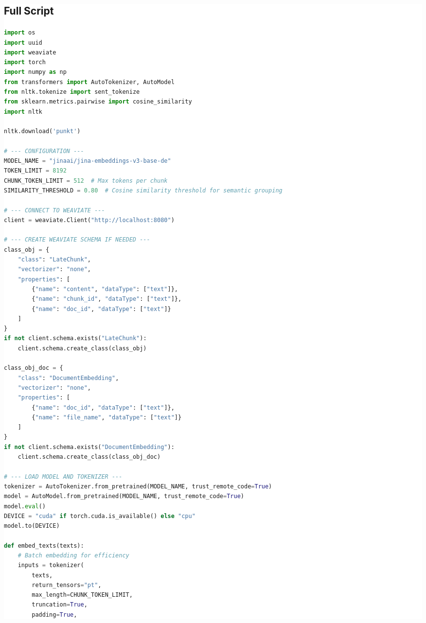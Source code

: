 
## Full Script

```python
import os
import uuid
import weaviate
import torch
import numpy as np
from transformers import AutoTokenizer, AutoModel
from nltk.tokenize import sent_tokenize
from sklearn.metrics.pairwise import cosine_similarity
import nltk

nltk.download('punkt')

# --- CONFIGURATION ---
MODEL_NAME = "jinaai/jina-embeddings-v3-base-de"
TOKEN_LIMIT = 8192
CHUNK_TOKEN_LIMIT = 512  # Max tokens per chunk
SIMILARITY_THRESHOLD = 0.80  # Cosine similarity threshold for semantic grouping

# --- CONNECT TO WEAVIATE ---
client = weaviate.Client("http://localhost:8080")

# --- CREATE WEAVIATE SCHEMA IF NEEDED ---
class_obj = {
    "class": "LateChunk",
    "vectorizer": "none",
    "properties": [
        {"name": "content", "dataType": ["text"]},
        {"name": "chunk_id", "dataType": ["text"]},
        {"name": "doc_id", "dataType": ["text"]}
    ]
}
if not client.schema.exists("LateChunk"):
    client.schema.create_class(class_obj)

class_obj_doc = {
    "class": "DocumentEmbedding",
    "vectorizer": "none",
    "properties": [
        {"name": "doc_id", "dataType": ["text"]},
        {"name": "file_name", "dataType": ["text"]}
    ]
}
if not client.schema.exists("DocumentEmbedding"):
    client.schema.create_class(class_obj_doc)

# --- LOAD MODEL AND TOKENIZER ---
tokenizer = AutoTokenizer.from_pretrained(MODEL_NAME, trust_remote_code=True)
model = AutoModel.from_pretrained(MODEL_NAME, trust_remote_code=True)
model.eval()
DEVICE = "cuda" if torch.cuda.is_available() else "cpu"
model.to(DEVICE)

def embed_texts(texts):
    # Batch embedding for efficiency
    inputs = tokenizer(
        texts,
        return_tensors="pt",
        max_length=CHUNK_TOKEN_LIMIT,
        truncation=True,
        padding=True,
```

[^1_1]: https://spacy.io/usage/spacy-101
[^1_2]: https://sematext.com/blog/entity-extraction-with-spacy/
[^1_3]: https://spacy.io/usage/large-language-models
[^1_4]: https://python.langchain.com/docs/tutorials/extraction/
[^1_5]: https://www.restack.io/p/entity-recognition-answer-langchain-cat-ai
[^1_6]: https://www.kaggle.com/code/curiousprogrammer/entity-extraction-and-classification-using-spacy
[^1_7]: https://robertorocha.info/how-to-extract-entities-from-raw-text-with-spacy-3-approaches-using-canadian-data/
[^1_8]: https://www.youtube.com/watch?v=1S8icpu9dX0
[^2_1]: https://python.langchain.com/docs/integrations/providers/ollama/
[^2_2]: https://python.langchain.com/docs/integrations/llms/ollama/
[^2_3]: https://www.youtube.com/watch?v=cEv1ucRDoa0
[^2_4]: https://python.langchain.com/v0.1/docs/integrations/providers/spacy/
[^2_5]: https://support.prodi.gy/t/how-to-connect-llm-via-ollama-or-langchain/7357
[^2_6]: https://zilliz.com/ai-faq/how-do-i-integrate-langchain-with-nlp-libraries-like-spacy-or-nltk
[^2_7]: https://spacy.io/usage/large-language-models
[^2_8]: https://blog.milvus.io/ai-quick-reference/how-do-i-integrate-langchain-with-nlp-libraries-like-spacy-or-nltk
[^2_9]: https://github.com/explosion/spacy-llm
[^2_10]: https://github.com/explosion/spacy-llm/discussions/281
[^2_11]: https://www.cohorte.co/blog/using-ollama-with-python-step-by-step-guide
[^3_1]: https://python.langchain.com/v0.1/docs/modules/data_connection/document_transformers/
[^3_2]: https://dev.to/jamesli/in-depth-understanding-of-langchains-document-splitting-technology-2p50
[^3_3]: https://python.langchain.com/docs/integrations/vectorstores/hippo/
[^3_4]: https://cognitiveclass.ai/courses/the-ultimate-guide-to-text-splitting-with-langchain-for-llms
[^3_5]: https://aclanthology.org/2024.findings-emnlp.377.pdf
[^3_6]: https://dev.to/jamesli/rag-application-optimization-strategies-from-document-processing-to-retrieval-techniques-46p
[^3_7]: https://python.langchain.com/docs/tutorials/retrievers/
[^3_8]: https://github.com/joaodsmarques/LumberChunker
[^4_1]: https://python.langchain.com/docs/how_to/semantic-chunker/
[^4_2]: https://python.langchain.com/v0.1/docs/modules/data_connection/document_transformers/
[^4_3]: https://www.ai-bites.net/chunking-in-retrieval-augmented-generation-rag/
[^4_4]: https://www.youtube.com/watch?v=unUfxkqb0WI
[^4_5]: https://docs.llamaindex.ai/en/stable/examples/node_parsers/semantic_chunking/
[^4_6]: https://www.reddit.com/r/LangChain/comments/1gmlocz/semantic_chunking_smarter_text_division_for/
[^4_7]: https://api.python.langchain.com/en/latest/text_splitter/langchain_experimental.text_splitter.SemanticChunker.html
[^4_8]: https://zilliz.com/tutorials/rag/langchain-and-faiss-and-mistral-ai-mixtral-8x7b-and-ollama-nomic-embed-text
[^5_1]: https://blog.langchain.dev/the-new-langchain-architecture-langchain-core-v0-1-langchain-community-and-a-path-to-langchain-v0-1/
[^5_2]: https://python.langchain.com/v0.1/docs/modules/data_connection/text_embedding/
[^5_3]: https://www.deepchecks.com/langchain-vs-llamaindex-depth-comparison-use/
[^5_4]: https://www.reddit.com/r/LangChain/comments/1bbj5hu/are_all_embeddings_just_bad_for_retrieval/
[^5_5]: https://www.restack.io/docs/langchain-knowledge-langchain-embedding-models
[^5_6]: https://api.js.langchain.com/classes/langchain_core.embeddings.Embeddings.html
[^5_7]: https://python.langchain.com/api_reference/core/structured_query/langchain_core.structured_query.Comparison.html
[^5_8]: https://docs.llamaindex.ai/en/stable/examples/embeddings/Langchain/
[^6_1]: https://python.langchain.com/docs/introduction/
[^6_2]: https://pypi.org/project/langchain-community/
[^6_3]: https://js.langchain.com/v0.1/docs/modules/
[^6_4]: https://python.langchain.com/api_reference/community/index.html
[^6_5]: https://js.langchain.com/docs/security/
[^6_6]: https://github.com/langchain-ai/langchain/issues/21464
[^6_7]: https://www.ally.com/tech/ally-gives-back-to-langchain-ai-community-with-pii-masking-module/
[^6_8]: https://github.com/langchain-ai/langchain
[^7_1]: https://stackoverflow.com/questions/30780487/python-script-to-monitor-process-and-sub-processes
[^7_2]: https://last9.io/blog/python-performance-monitoring/
[^7_3]: https://thepythoncode.com/article/make-process-monitor-python
[^7_4]: https://www.linkedin.com/pulse/smart-way-capture-monitor-report-status-python-jobs-using-soumil-shah
[^7_5]: https://www.codingwithricky.com/2024/08/09/monitoring-windows-usage/
[^7_6]: https://www.uptimia.com/questions/how-to-monitor-and-restart-a-script-automatically
[^7_7]: https://middleware.io/blog/python-performance-monitoring/
[^8_1]: https://python.langchain.com/docs/integrations/vectorstores/
[^8_2]: https://github.com/langchain-ai/langchain/discussions/27236
[^8_3]: https://www.reddit.com/r/LangChain/comments/161zz7x/using_persistent_chromadb_as_llm_vectorstore_for/
[^8_4]: https://python.langchain.com/docs/how_to/caching_embeddings/
[^8_5]: https://github.com/langchain-ai/langchain/discussions/26779
[^8_6]: https://stackoverflow.com/questions/76232375/langchain-chroma-load-data-from-vector-database
[^8_7]: https://python.langchain.com/v0.1/docs/integrations/vectorstores/
[^8_8]: https://langchain-ai.github.io/langgraph/concepts/persistence/
[^9_1]: https://github.com/dwslab/jRDF2Vec/issues/91
[^9_2]: https://dl.acm.org/doi/fullHtml/10.1145/3184558.3191527
[^9_3]: https://www.semantic-web-journal.net/system/files/swj1738.pdf
[^9_4]: https://www.ontotext.com/knowledgehub/fundamentals/what-is-rdf-triplestore/
[^9_5]: https://metaphacts.com/images/PDFs/publications/IW3C2-Combining-RDF-Graph-Data-and-Embedding-Models-for-an-Augmented-Knowledge-Graph.pdf
[^9_6]: https://www.mongodb.com/developer/products/atlas/choosing-chunking-strategy-rag/
[^9_7]: https://www.linkedin.com/posts/pavan-belagatti_chunking-embedding-are-the-two-key-steps-activity-7271056642023038976-epCw
[^9_8]: https://enterprise-knowledge.com/cutting-through-the-noise-an-introduction-to-rdf-lpg-graphs/
[^9_9]: https://www.intelligencefactory.ai/blog/chunking-strategies-for-retrieval-augmented-generation-rag-a-deep-dive-into-semdbs-approach
[^9_10]: https://www.pinecone.io/learn/chunking-strategies/
[^9_11]: https://superlinked.com/vectorhub/articles/semantic-chunking
[^9_12]: https://www.linkedin.com/pulse/semantic-chunking-vectorization-role-graph-databases-yerramsetti-nmdec
[^10_1]: https://weaviate.io/developers/academy/py/starter_multimodal_data/setup_weaviate/create_docker
[^10_2]: https://weaviate.io/developers/weaviate/installation/docker-compose
[^10_3]: https://www.docker.com/blog/how-to-get-started-weaviate-vector-database-on-docker/
[^10_4]: https://weaviate.io/developers/weaviate/installation
[^10_5]: https://www.restack.io/p/weaviate-answer-vector-database-docker-cat-ai
[^10_6]: https://forum.weaviate.io/t/spinning-up-docker-containers-using-different-ports/1875
[^10_7]: https://weaviate.io/developers/academy/py/starter_text_data/setup_weaviate/create_instance/create_docker
[^10_8]: https://www.restack.io/p/weaviate-answer-docker-command-cat-ai
[^11_1]: https://www.ibm.com/think/topics/named-entity-recognition
[^11_2]: https://www.tonic.ai/guides/named-entity-recognition-models
[^11_3]: https://dataknowsall.com/blog/ner.html
[^11_4]: https://aclanthology.org/C00-2102.pdf
[^11_5]: https://www.learntek.org/blog/named-entity-recognition-with-nltk/
[^12_1]: https://github.com/pavanbelagatti/Semantic-Chunking-RAG/blob/main/Semantic Chunking Tutorial.ipynb
[^12_2]: https://www.linkedin.com/pulse/semantic-chunking-how-does-work-santhosh-maila-duzgc
[^12_3]: https://docs.llamaindex.ai/en/stable/examples/node_parsers/semantic_chunking/
[^12_4]: https://www.tonic.ai/blog/how-to-create-de-identified-embeddings-with-tonic-textual-pinecone
[^12_5]: https://www.ibm.com/think/topics/named-entity-recognition
[^12_6]: https://aclanthology.org/2020.acl-main.612/
[^12_7]: https://www.youtube.com/watch?v=8BeI8oMjMK0
[^12_8]: https://arxiv.org/html/2409.04701v2
[^13_1]: https://github.com/langchain-ai/langchain/discussions/25714
[^13_2]: https://www.datacamp.com/tutorial/late-chunking
[^13_3]: https://blog.stackademic.com/late-chunking-embedding-first-chunk-later-long-context-retrieval-in-rag-applications-3a292f6443bb
[^13_4]: https://blog.lancedb.com/chunking-techniques-with-langchain-and-llamaindex/
[^13_5]: https://www.pondhouse-data.com/blog/advanced-rag-late-chunking
[^13_6]: https://python.langchain.com/api_reference/community/vectorstores/langchain_community.vectorstores.weaviate.Weaviate.html
[^13_7]: https://weaviate.io/developers/weaviate/tutorials/multi-vector-embeddings
[^13_8]: https://towardsai.net/p/machine-learning/late-chunking-in-long-context-embedding-models
[^13_9]: https://weaviate.io/developers/weaviate/model-providers/openai/embeddings
[^14_1]: https://huggingface.co/learn/computer-vision-course/en/unit9/model_deployment
[^14_2]: https://huggingface.co/docs/transformers/en/installation
[^14_3]: https://huggingface.co/docs/hub/en/models-uploading
[^14_4]: https://www.restack.io/p/hugging-face-models-answer-local-deployment-cat-ai
[^14_5]: https://jfrog.com/help/r/jfrog-artifactory-documentation/deploy-hugging-face-models-and-datasets
[^14_6]: https://discuss.huggingface.co/t/using-huggingface-embeddings-completely-locally/70837
[^14_7]: https://discuss.huggingface.co/t/run-models-on-a-desktop-computer/31125
[^14_8]: https://python.langchain.com/docs/integrations/text_embedding/jina/
[^14_9]: https://docs.llamaindex.ai/en/stable/examples/embeddings/jinaai_embeddings/
[^14_10]: https://jina.ai/serve/tutorials/deploy-model/
[^15_1]: https://jina.ai/de/news/jina-embeddings-v3-a-frontier-multilingual-embedding-model/
[^15_2]: https://zilliz.com/ai-models/jina-embeddings-v3
[^15_3]: https://github.com/vllm-project/vllm/blob/main/examples/offline_inference/embed_jina_embeddings_v3.py
[^15_4]: https://jina.ai/models/jina-embeddings-v3/
[^15_5]: https://arxiv.org/pdf/2409.10173.pdf
[^15_6]: https://huggingface.co/jinaai/jina-embeddings-v3
[^15_7]: https://www.toolify.ai/ai-model/jinaai-jina-embeddings-v3
[^15_8]: https://docs.llamaindex.ai/en/stable/examples/embeddings/jinaai_embeddings/
[^16_1]: towardsdatascience.com/a-visual-exploration-of-semantic-text-chunking-6bb46f728e30/
[^16_3]: www.multimodal.dev/post/semantic-chunking-for-rag
[^16_4]: www.rackspace.com/blog/how-chunking-strategies-work-nlp
[^16_5]: www.restack.io/p/text-chunking-answer-implementing-text-chunking-nlp-cat-ai
[^16_6]: www.kdnuggets.com/ollama-tutorial-running-llms-locally-made-super-simple
[^16_1]: https://towardsdatascience.com/a-visual-exploration-of-semantic-text-chunking-6bb46f728e30/
[^16_2]: https://www.pinecone.io/learn/chunking-strategies/
[^16_3]: https://www.multimodal.dev/post/semantic-chunking-for-rag
[^16_4]: https://www.rackspace.com/blog/how-chunking-strategies-work-nlp
[^16_5]: https://www.restack.io/p/text-chunking-answer-implementing-text-chunking-nlp-cat-ai
[^16_6]: https://www.kdnuggets.com/ollama-tutorial-running-llms-locally-made-super-simple
[^16_7]: https://www.youtube.com/watch?v=UtSSMs6ObqY
[^16_8]: https://arxiv.org/html/2501.05485v1
[^16_9]: https://www.cohorte.co/blog/using-ollama-with-python-step-by-step-guide
[^16_10]: https://github.com/ollama/ollama-python
[^16_11]: https://apmonitor.com/dde/index.php/Main/LargeLanguageModel
[^17_1]: https://aiexpjourney.substack.com/p/ai-innovations-and-insights-13-semantic
[^17_2]: https://www.linkedin.com/pulse/late-chunking-revolutionizing-text-retrieval-embeddings-matteo-sorci-vjfje
[^17_3]: https://blog.lancedb.com/late-chunking-aka-chunked-pooling-2/
[^17_4]: http://arxiv.org/pdf/2409.04701.pdf
[^17_5]: https://blog.stackademic.com/late-chunking-embedding-first-chunk-later-long-context-retrieval-in-rag-applications-3a292f6443bb
[^17_6]: https://jina.ai/news/late-chunking-in-long-context-embedding-models/
[^17_7]: https://www.youtube.com/watch?v=wNaJOX2MV-I
[^18_1]: https://www.datacamp.com/tutorial/late-chunking
[^18_2]: https://weaviate.io/blog/late-chunking
[^18_3]: https://jina.ai/news/late-chunking-in-long-context-embedding-models/
[^18_4]: https://www.linkedin.com/pulse/late-chunking-revolutionizing-text-retrieval-embeddings-matteo-sorci-vjfje
[^18_5]: https://www.elastic.co/search-labs/blog/late-chunking-elasticsearch-jina-embeddings
[^18_6]: https://learn.microsoft.com/en-us/azure/search/vector-search-how-to-chunk-documents
[^18_7]: https://blog.stackademic.com/late-chunking-embedding-first-chunk-later-long-context-retrieval-in-rag-applications-3a292f6443bb
[^18_8]: https://www.pinecone.io/learn/chunking-strategies/
[^18_9]: http://arxiv.org/pdf/2409.04701.pdf
[^18_10]: https://www.restack.io/p/text-chunking-answer-how-to-chunk-text-for-embeddings-cat-ai
[^19_1]: https://weaviate.io/developers/weaviate/client-libraries/python/v3_v4_migration
[^19_2]: https://weaviate.io/developers/weaviate/client-libraries/python
[^19_3]: https://forum.weaviate.io/t/python-client-v3-to-v4-migration-which-connection-api-to-choose/1689
[^19_4]: https://weaviate.io/developers/weaviate/manage-data/migrate
[^19_5]: https://weaviate.io/blog/py-client-v4-release
[^19_6]: https://weaviate-python-client.readthedocs.io/en/v4.6.3/_modules/weaviate/schema/crud_schema.html
[^19_7]: https://weaviate-python-client.readthedocs.io/en/stable/changelog.html
[^19_8]: https://forum.weaviate.io/t/v4-client-cant-parse-my-custom-url/5818
[^20_1]: https://forum.weaviate.io/t/ssl-certificate-verification-failure-when-connecting-to-weaviate-in-kubernetes/2028
[^20_2]: https://weaviate-python-client.readthedocs.io/en/stable/weaviate.html
[^20_3]: https://weaviate.io/developers/weaviate/client-libraries/python
[^20_4]: https://github.com/langchain-ai/langchain/discussions/19032
[^20_5]: https://github.com/langchain-ai/langchain/issues/14531
[^20_6]: https://weaviate.io/developers/academy/py/set_up_python
[^20_7]: https://api.python.langchain.com/en/latest/_modules/langchain_community/vectorstores/weaviate.html
[^20_8]: https://weaviate.io/developers/academy/py/starter_text_data/setup_weaviate/client
[^20_9]: https://weaviate.io/developers/weaviate/quickstart
[^21_1]: https://weaviate.io/developers/weaviate/api/grpc
[^21_2]: https://forum.weaviate.io/t/connection-params-for-docker-configuration/1562
[^21_3]: https://github.com/weaviate/weaviate/issues/5750
[^21_4]: https://github.com/weaviate/weaviate/issues/6656
[^21_5]: https://www.restack.io/p/weaviate-answer-grpc-cat-ai
[^21_6]: https://weaviate-python-client.readthedocs.io/en/stable/weaviate.html
[^21_7]: https://hub.docker.com/layers/semitechnologies/weaviate/preview-implement-grpc-nested-objects-c6263d0/images/sha256-63accec2f2705c74702d3fdc881896b8766d1d1f6cbe1fa4873f52416cd2a21d
[^21_8]: https://help.railway.com/questions/how-to-support-both-grpc-and-http-for-a-5dbb7109
